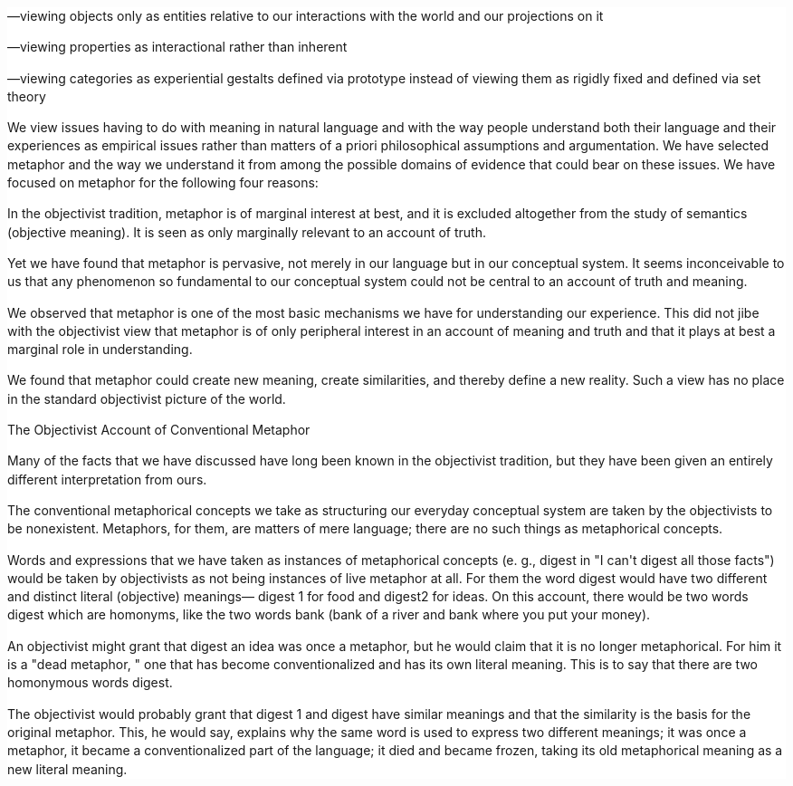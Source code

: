 

—viewing objects only as entities relative to our interactions with the world and our projections on it

—viewing properties as interactional rather than inherent

—viewing categories as experiential gestalts defined via prototype instead of viewing them as rigidly fixed and defined via set theory



We view issues having to do with meaning in natural language and with the way people understand both their language and their experiences as empirical issues rather than matters of a priori philosophical assumptions and argumentation. We have selected metaphor and the way we understand it from among the possible domains of evidence that could bear on these issues. We have focused on metaphor for the following four reasons:

In the objectivist tradition, metaphor is of marginal interest at best, and it is excluded altogether from the study of semantics (objective meaning). It is seen as only marginally relevant to an account of truth.

Yet we have found that metaphor is pervasive, not merely in our language but in our conceptual system. It seems inconceivable to us that any phenomenon so fundamental to our conceptual system could not be central to an account of truth and meaning.

We observed that metaphor is one of the most basic mechanisms we have for understanding our experience. This did not jibe with the objectivist view that metaphor is of only peripheral interest in an account of meaning and truth and that it plays at best a marginal role in understanding.

We found that metaphor could create new meaning, create similarities, and thereby define a new reality. Such a view has no place in the standard objectivist picture of the world.



The Objectivist Account of Conventional Metaphor





Many of the facts that we have discussed have long been known in the objectivist tradition, but they have been given an entirely different interpretation from ours.

The conventional metaphorical concepts we take as structuring our everyday conceptual system are taken by the objectivists to be nonexistent. Metaphors, for them, are matters of mere language; there are no such things as metaphorical concepts.

Words and expressions that we have taken as instances of metaphorical concepts (e. g.,  digest  in "I can't digest all those facts") would be taken by objectivists as not being instances of live metaphor at all. For them the word  digest  would have two different and distinct literal (objective) meanings— digest  1 for food and  digest2  for ideas. On this account, there would be two words  digest  which are homonyms, like the two words  bank (bank of a river  and  bank where you put your money).

An objectivist might grant that  digest an idea  was  once  a metaphor, but he would claim that it is no longer metaphorical. For him it is a "dead metaphor, " one that has become conventionalized and has its own literal meaning. This is to say that there are two homonymous words  digest.

The objectivist would probably grant that  digest  1 and  digest  have similar meanings and that the similarity is the basis for the original metaphor. This, he would say, explains why the same word is used to express two different meanings; it was once a metaphor, it became a conventionalized part of the language; it died and became frozen, taking its old metaphorical meaning as a new literal meaning.
